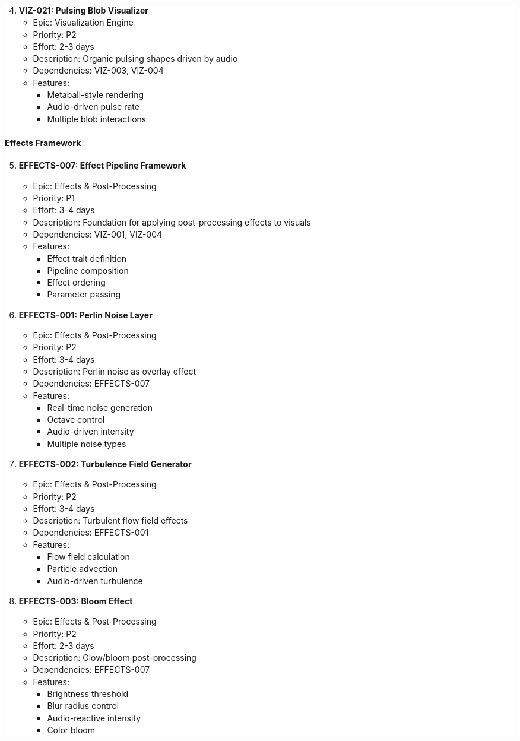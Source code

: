 4. **VIZ-021: Pulsing Blob Visualizer**
   - Epic: Visualization Engine
   - Priority: P2
   - Effort: 2-3 days
   - Description: Organic pulsing shapes driven by audio
   - Dependencies: VIZ-003, VIZ-004
   - Features:
     - Metaball-style rendering
     - Audio-driven pulse rate
     - Multiple blob interactions

#### Effects Framework
5. **EFFECTS-007: Effect Pipeline Framework**
   - Epic: Effects & Post-Processing
   - Priority: P1
   - Effort: 3-4 days
   - Description: Foundation for applying post-processing effects to visuals
   - Dependencies: VIZ-001, VIZ-004
   - Features:
     - Effect trait definition
     - Pipeline composition
     - Effect ordering
     - Parameter passing

6. **EFFECTS-001: Perlin Noise Layer**
   - Epic: Effects & Post-Processing
   - Priority: P2
   - Effort: 3-4 days
   - Description: Perlin noise as overlay effect
   - Dependencies: EFFECTS-007
   - Features:
     - Real-time noise generation
     - Octave control
     - Audio-driven intensity
     - Multiple noise types

7. **EFFECTS-002: Turbulence Field Generator**
   - Epic: Effects & Post-Processing
   - Priority: P2
   - Effort: 3-4 days
   - Description: Turbulent flow field effects
   - Dependencies: EFFECTS-001
   - Features:
     - Flow field calculation
     - Particle advection
     - Audio-driven turbulence

8. **EFFECTS-003: Bloom Effect**
   - Epic: Effects & Post-Processing
   - Priority: P2
   - Effort: 2-3 days
   - Description: Glow/bloom post-processing
   - Dependencies: EFFECTS-007
   - Features:
     - Brightness threshold
     - Blur radius control
     - Audio-reactive intensity
     - Color bloom
